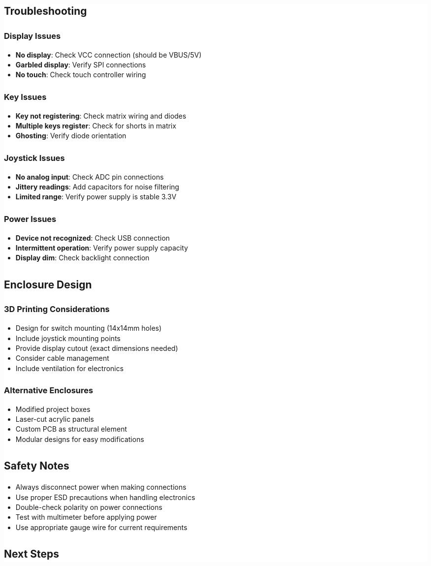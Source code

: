 ## Troubleshooting

### Display Issues
- **No display**: Check VCC connection (should be VBUS/5V)
- **Garbled display**: Verify SPI connections
- **No touch**: Check touch controller wiring

### Key Issues
- **Key not registering**: Check matrix wiring and diodes
- **Multiple keys register**: Check for shorts in matrix
- **Ghosting**: Verify diode orientation

### Joystick Issues
- **No analog input**: Check ADC pin connections
- **Jittery readings**: Add capacitors for noise filtering
- **Limited range**: Verify power supply is stable 3.3V

### Power Issues
- **Device not recognized**: Check USB connection
- **Intermittent operation**: Verify power supply capacity
- **Display dim**: Check backlight connection

## Enclosure Design

### 3D Printing Considerations
- Design for switch mounting (14x14mm holes)
- Include joystick mounting points
- Provide display cutout (exact dimensions needed)
- Consider cable management
- Include ventilation for electronics

### Alternative Enclosures
- Modified project boxes
- Laser-cut acrylic panels
- Custom PCB as structural element
- Modular designs for easy modifications

## Safety Notes

- Always disconnect power when making connections
- Use proper ESD precautions when handling electronics
- Double-check polarity on power connections
- Test with multimeter before applying power
- Use appropriate gauge wire for current requirements

## Next Steps
